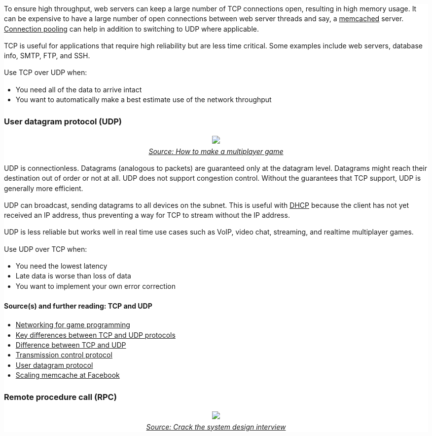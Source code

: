 To ensure high throughput, web servers can keep a large number of TCP connections open, resulting in high memory usage.  It can be expensive to have a large number of open connections between web server threads and say, a [memcached](https://memcached.org/) server.  [Connection pooling](https://en.wikipedia.org/wiki/Connection_pool) can help in addition to switching to UDP where applicable.

TCP is useful for applications that require high reliability but are less time critical.  Some examples include web servers, database info, SMTP, FTP, and SSH.

Use TCP over UDP when:

* You need all of the data to arrive intact
* You want to automatically make a best estimate use of the network throughput

### User datagram protocol (UDP)

<p align="center">
  <img src="images/yzDrJtA.jpg">
  <br/>
  <i><a href=http://www.wildbunny.co.uk/blog/2012/10/09/how-to-make-a-multi-player-game-part-1/>Source: How to make a multiplayer game</a></i>
</p>

UDP is connectionless.  Datagrams (analogous to packets) are guaranteed only at the datagram level.  Datagrams might reach their destination out of order or not at all.  UDP does not support congestion control.  Without the guarantees that TCP support, UDP is generally more efficient.

UDP can broadcast, sending datagrams to all devices on the subnet.  This is useful with [DHCP](https://en.wikipedia.org/wiki/Dynamic_Host_Configuration_Protocol) because the client has not yet received an IP address, thus preventing a way for TCP to stream without the IP address.

UDP is less reliable but works well in real time use cases such as VoIP, video chat, streaming, and realtime multiplayer games.

Use UDP over TCP when:

* You need the lowest latency
* Late data is worse than loss of data
* You want to implement your own error correction

#### Source(s) and further reading: TCP and UDP

* [Networking for game programming](http://gafferongames.com/networking-for-game-programmers/udp-vs-tcp/)
* [Key differences between TCP and UDP protocols](http://www.cyberciti.biz/faq/key-differences-between-tcp-and-udp-protocols/)
* [Difference between TCP and UDP](http://stackoverflow.com/questions/5970383/difference-between-tcp-and-udp)
* [Transmission control protocol](https://en.wikipedia.org/wiki/Transmission_Control_Protocol)
* [User datagram protocol](https://en.wikipedia.org/wiki/User_Datagram_Protocol)
* [Scaling memcache at Facebook](http://www.cs.bu.edu/~jappavoo/jappavoo.github.com/451/papers/memcache-fb.pdf)

### Remote procedure call (RPC)

<p align="center">
  <img src="images/iF4Mkb5.png">
  <br/>
  <i><a href=http://www.puncsky.com/blog/2016-02-13-crack-the-system-design-interview>Source: Crack the system design interview</a></i>
</p>
